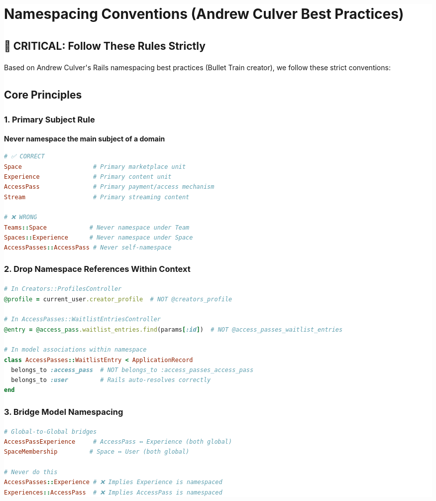 # Namespacing Conventions (Andrew Culver Best Practices)

## 🔴 CRITICAL: Follow These Rules Strictly

Based on Andrew Culver's Rails namespacing best practices (Bullet Train creator), we follow these strict conventions:

## Core Principles

### 1. Primary Subject Rule
**Never namespace the main subject of a domain**

```ruby
# ✅ CORRECT
Space                    # Primary marketplace unit
Experience               # Primary content unit
AccessPass               # Primary payment/access mechanism
Stream                   # Primary streaming content

# ❌ WRONG
Teams::Space            # Never namespace under Team
Spaces::Experience      # Never namespace under Space
AccessPasses::AccessPass # Never self-namespace
```

### 2. Drop Namespace References Within Context

```ruby
# In Creators::ProfilesController
@profile = current_user.creator_profile  # NOT @creators_profile

# In AccessPasses::WaitlistEntriesController  
@entry = @access_pass.waitlist_entries.find(params[:id])  # NOT @access_passes_waitlist_entries

# In model associations within namespace
class AccessPasses::WaitlistEntry < ApplicationRecord
  belongs_to :access_pass  # NOT belongs_to :access_passes_access_pass
  belongs_to :user         # Rails auto-resolves correctly
end
```

### 3. Bridge Model Namespacing

```ruby
# Global-to-Global bridges
AccessPassExperience     # AccessPass ↔ Experience (both global)
SpaceMembership         # Space ↔ User (both global)

# Never do this
AccessPasses::Experience # ❌ Implies Experience is namespaced
Experiences::AccessPass  # ❌ Implies AccessPass is namespaced
```
